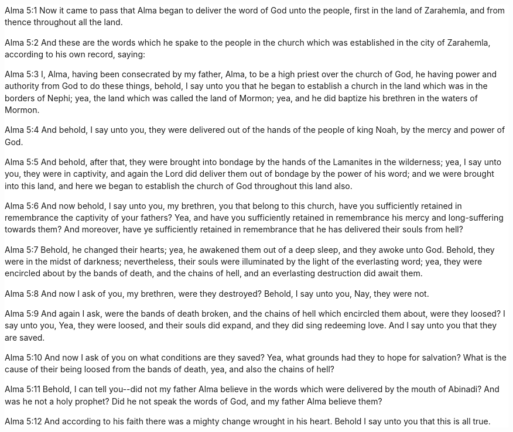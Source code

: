Alma 5:1 Now it came to pass that Alma began to deliver the word of God
unto the people, first in the land of Zarahemla, and from thence
throughout all the land.

Alma 5:2 And these are the words which he spake to the people in the
church which was established in the city of Zarahemla, according to his
own record, saying:

Alma 5:3 I, Alma, having been consecrated by my father, Alma, to be a
high priest over the church of God, he having power and authority from
God to do these things, behold, I say unto you that he began to
establish a church in the land which was in the borders of Nephi; yea,
the land which was called the land of Mormon; yea, and he did baptize
his brethren in the waters of Mormon.

Alma 5:4 And behold, I say unto you, they were delivered out of the
hands of the people of king Noah, by the mercy and power of God.

Alma 5:5 And behold, after that, they were brought into bondage by the
hands of the Lamanites in the wilderness; yea, I say unto you, they were
in captivity, and again the Lord did deliver them out of bondage by the
power of his word; and we were brought into this land, and here we began
to establish the church of God throughout this land also.

Alma 5:6 And now behold, I say unto you, my brethren, you that belong to
this church, have you sufficiently retained in remembrance the captivity
of your fathers? Yea, and have you sufficiently retained in remembrance
his mercy and long-suffering towards them? And moreover, have ye
sufficiently retained in remembrance that he has delivered their souls
from hell?

Alma 5:7 Behold, he changed their hearts; yea, he awakened them out of a
deep sleep, and they awoke unto God. Behold, they were in the midst of
darkness; nevertheless, their souls were illuminated by the light of the
everlasting word; yea, they were encircled about by the bands of death,
and the chains of hell, and an everlasting destruction did await them.

Alma 5:8 And now I ask of you, my brethren, were they destroyed? Behold,
I say unto you, Nay, they were not.

Alma 5:9 And again I ask, were the bands of death broken, and the chains
of hell which encircled them about, were they loosed? I say unto you,
Yea, they were loosed, and their souls did expand, and they did sing
redeeming love. And I say unto you that they are saved.

Alma 5:10 And now I ask of you on what conditions are they saved? Yea,
what grounds had they to hope for salvation? What is the cause of their
being loosed from the bands of death, yea, and also the chains of hell?

Alma 5:11 Behold, I can tell you--did not my father Alma believe in the
words which were delivered by the mouth of Abinadi? And was he not a
holy prophet? Did he not speak the words of God, and my father Alma
believe them?

Alma 5:12 And according to his faith there was a mighty change wrought
in his heart. Behold I say unto you that this is all true.

